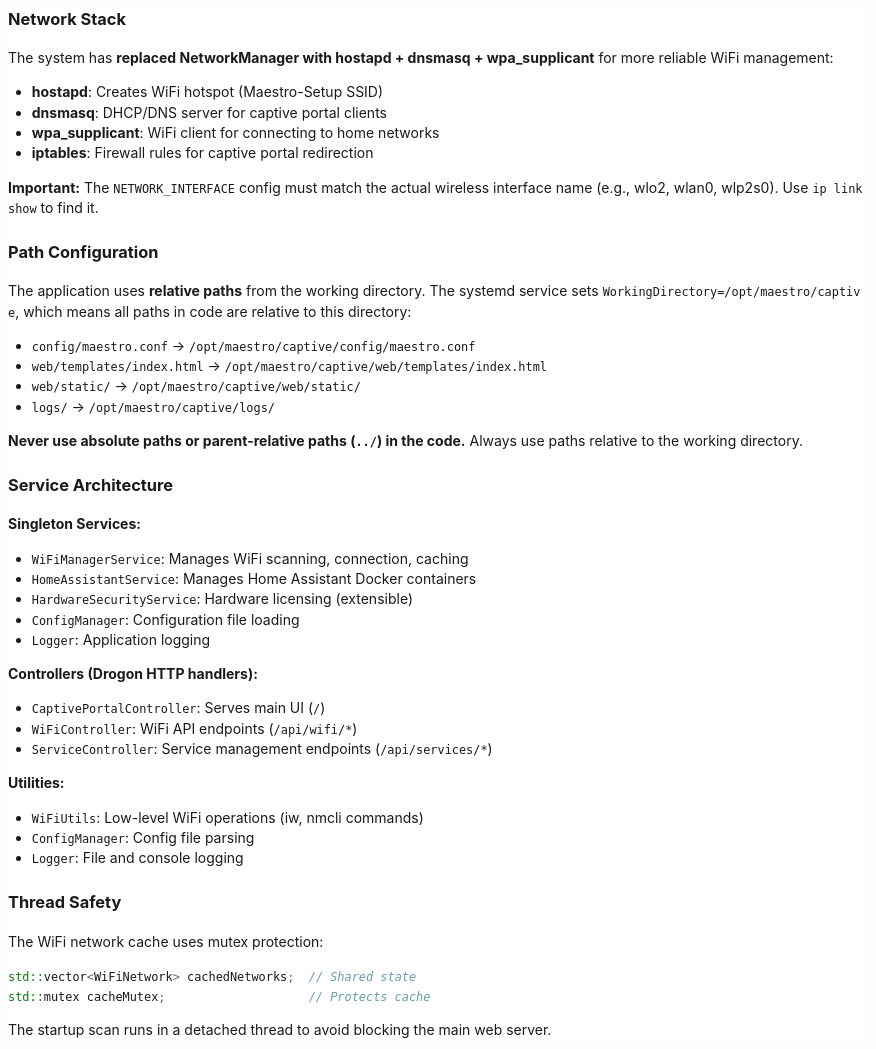 ### Network Stack

The system has **replaced NetworkManager with hostapd + dnsmasq + wpa_supplicant** for more reliable WiFi management:

- **hostapd**: Creates WiFi hotspot (Maestro-Setup SSID)
- **dnsmasq**: DHCP/DNS server for captive portal clients
- **wpa_supplicant**: WiFi client for connecting to home networks
- **iptables**: Firewall rules for captive portal redirection

**Important:** The `NETWORK_INTERFACE` config must match the actual wireless interface name (e.g., wlo2, wlan0, wlp2s0). Use `ip link show` to find it.

### Path Configuration

The application uses **relative paths** from the working directory. The systemd service sets `WorkingDirectory=/opt/maestro/captive`, which means all paths in code are relative to this directory:

- `config/maestro.conf` → `/opt/maestro/captive/config/maestro.conf`
- `web/templates/index.html` → `/opt/maestro/captive/web/templates/index.html`
- `web/static/` → `/opt/maestro/captive/web/static/`
- `logs/` → `/opt/maestro/captive/logs/`

**Never use absolute paths or parent-relative paths (`../`) in the code.** Always use paths relative to the working directory.

### Service Architecture

**Singleton Services:**
- `WiFiManagerService`: Manages WiFi scanning, connection, caching
- `HomeAssistantService`: Manages Home Assistant Docker containers
- `HardwareSecurityService`: Hardware licensing (extensible)
- `ConfigManager`: Configuration file loading
- `Logger`: Application logging

**Controllers (Drogon HTTP handlers):**
- `CaptivePortalController`: Serves main UI (`/`)
- `WiFiController`: WiFi API endpoints (`/api/wifi/*`)
- `ServiceController`: Service management endpoints (`/api/services/*`)

**Utilities:**
- `WiFiUtils`: Low-level WiFi operations (iw, nmcli commands)
- `ConfigManager`: Config file parsing
- `Logger`: File and console logging

### Thread Safety

The WiFi network cache uses mutex protection:
```cpp
std::vector<WiFiNetwork> cachedNetworks;  // Shared state
std::mutex cacheMutex;                    // Protects cache
```

The startup scan runs in a detached thread to avoid blocking the main web server.
